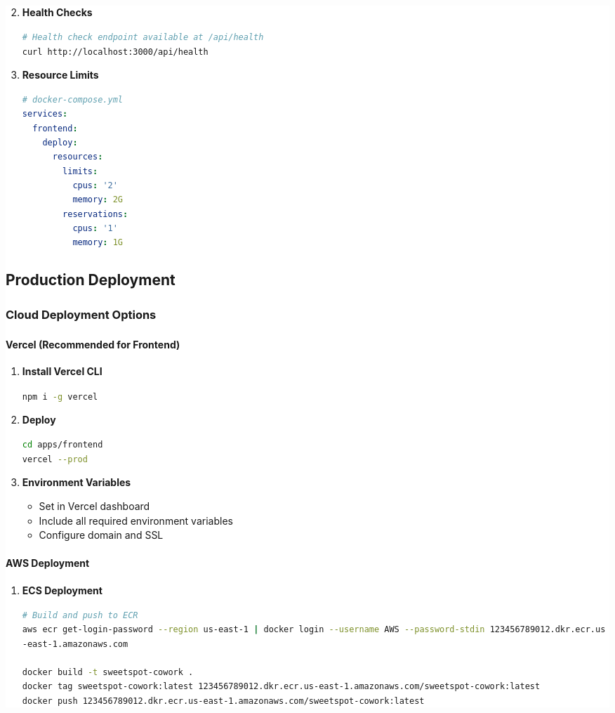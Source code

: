 2. **Health Checks**
   ```bash
   # Health check endpoint available at /api/health
   curl http://localhost:3000/api/health
   ```

3. **Resource Limits**
   ```yaml
   # docker-compose.yml
   services:
     frontend:
       deploy:
         resources:
           limits:
             cpus: '2'
             memory: 2G
           reservations:
             cpus: '1'
             memory: 1G
   ```

## Production Deployment

### Cloud Deployment Options

#### Vercel (Recommended for Frontend)

1. **Install Vercel CLI**
   ```bash
   npm i -g vercel
   ```

2. **Deploy**
   ```bash
   cd apps/frontend
   vercel --prod
   ```

3. **Environment Variables**
   - Set in Vercel dashboard
   - Include all required environment variables
   - Configure domain and SSL

#### AWS Deployment

1. **ECS Deployment**
   ```bash
   # Build and push to ECR
   aws ecr get-login-password --region us-east-1 | docker login --username AWS --password-stdin 123456789012.dkr.ecr.us-east-1.amazonaws.com
   
   docker build -t sweetspot-cowork .
   docker tag sweetspot-cowork:latest 123456789012.dkr.ecr.us-east-1.amazonaws.com/sweetspot-cowork:latest
   docker push 123456789012.dkr.ecr.us-east-1.amazonaws.com/sweetspot-cowork:latest
   ```
